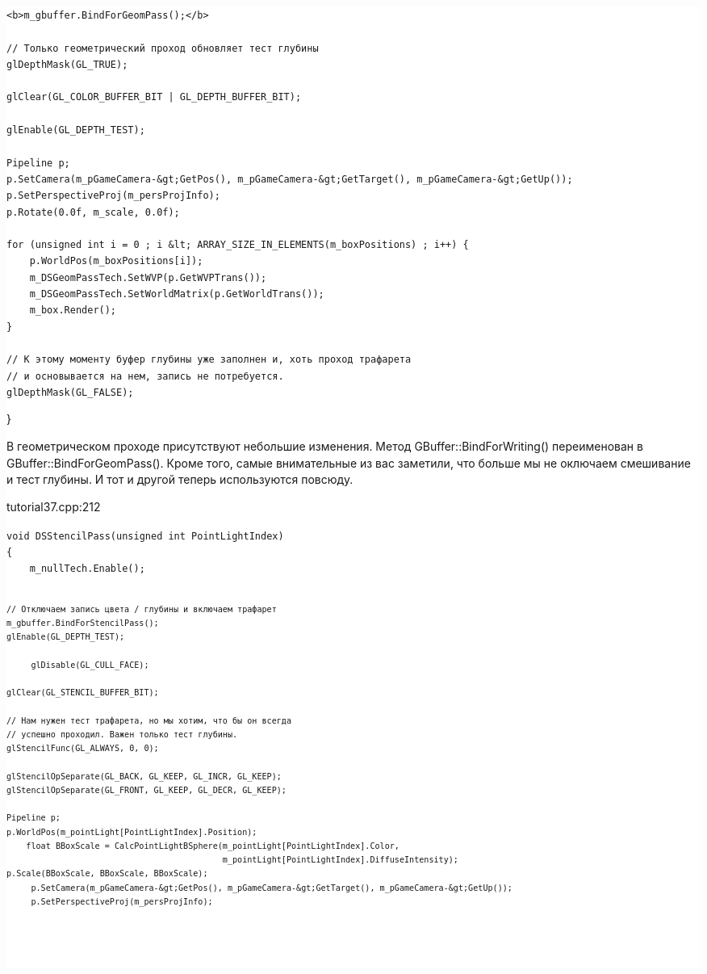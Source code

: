 
    <b>m_gbuffer.BindForGeomPass();</b>

    // Только геометрический проход обновляет тест глубины
    glDepthMask(GL_TRUE);

    glClear(GL_COLOR_BUFFER_BIT | GL_DEPTH_BUFFER_BIT);

    glEnable(GL_DEPTH_TEST);

    Pipeline p;
    p.SetCamera(m_pGameCamera-&gt;GetPos(), m_pGameCamera-&gt;GetTarget(), m_pGameCamera-&gt;GetUp());
    p.SetPerspectiveProj(m_persProjInfo);
    p.Rotate(0.0f, m_scale, 0.0f);

    for (unsigned int i = 0 ; i &lt; ARRAY_SIZE_IN_ELEMENTS(m_boxPositions) ; i++) {
        p.WorldPos(m_boxPositions[i]);
        m_DSGeomPassTech.SetWVP(p.GetWVPTrans());
        m_DSGeomPassTech.SetWorldMatrix(p.GetWorldTrans());
        m_box.Render();
    }

    // К этому моменту буфер глубины уже заполнен и, хоть проход трафарета
    // и основывается на нем, запись не потребуется.
    glDepthMask(GL_FALSE);
}
</code></pre>
<p>
    В геометрическом проходе присутствуют небольшие изменения. Метод GBuffer::BindForWriting() переименован в
    GBuffer::BindForGeomPass(). Кроме того, самые внимательные из вас заметили, что больше мы не оключаем смешивание и
    тест глубины. И тот и другой теперь используются повсюду.
</p>
</div></article><article class="hero clearfix"><div class="col_33"> <p class="message">tutorial37.cpp:212</p> </div></article><article class="hero clearfix"><div class="col_100">
<pre><code>void DSStencilPass(unsigned int PointLightIndex)
{
    m_nullTech.Enable();

    // Отключаем запись цвета / глубины и включаем трафарет
    m_gbuffer.BindForStencilPass();
    glEnable(GL_DEPTH_TEST);

         glDisable(GL_CULL_FACE);

    glClear(GL_STENCIL_BUFFER_BIT);

    // Нам нужен тест трафарета, но мы хотим, что бы он всегда
    // успешно проходил. Важен только тест глубины.
    glStencilFunc(GL_ALWAYS, 0, 0);

    glStencilOpSeparate(GL_BACK, GL_KEEP, GL_INCR, GL_KEEP);
    glStencilOpSeparate(GL_FRONT, GL_KEEP, GL_DECR, GL_KEEP);

    Pipeline p;
    p.WorldPos(m_pointLight[PointLightIndex].Position);
        float BBoxScale = CalcPointLightBSphere(m_pointLight[PointLightIndex].Color,
                                                m_pointLight[PointLightIndex].DiffuseIntensity);
    p.Scale(BBoxScale, BBoxScale, BBoxScale);
         p.SetCamera(m_pGameCamera-&gt;GetPos(), m_pGameCamera-&gt;GetTarget(), m_pGameCamera-&gt;GetUp());
         p.SetPerspectiveProj(m_persProjInfo);
